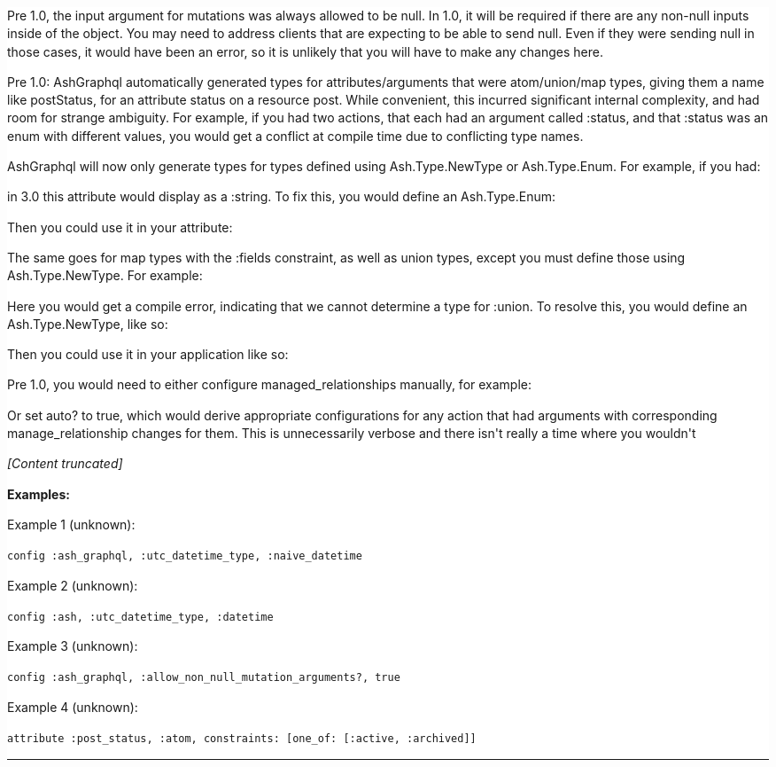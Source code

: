 Pre 1.0, the input argument for mutations was always allowed to be null. In 1.0, it will be required if there are any non-null inputs inside of the object. You may need to address clients that are expecting to be able to send null. Even if they were sending null in those cases, it would have been an error, so it is unlikely that you will have to make any changes here.

Pre 1.0: AshGraphql automatically generated types for attributes/arguments that were atom/union/map types, giving them a name like postStatus, for an attribute status on a resource post. While convenient, this incurred significant internal complexity, and had room for strange ambiguity. For example, if you had two actions, that each had an argument called :status, and that :status was an enum with different values, you would get a conflict at compile time due to conflicting type names.

AshGraphql will now only generate types for types defined using Ash.Type.NewType or Ash.Type.Enum. For example, if you had:

in 3.0 this attribute would display as a :string. To fix this, you would define an Ash.Type.Enum:

Then you could use it in your attribute:

The same goes for map types with the :fields constraint, as well as union types, except you must define those using Ash.Type.NewType. For example:

Here you would get a compile error, indicating that we cannot determine a type for :union. To resolve this, you would define an Ash.Type.NewType, like so:

Then you could use it in your application like so:

Pre 1.0, you would need to either configure managed_relationships manually, for example:

Or set auto? to true, which would derive appropriate configurations for any action that had arguments with corresponding manage_relationship changes for them. This is unnecessarily verbose and there isn't really a time where you wouldn't

*[Content truncated]*

**Examples:**

Example 1 (unknown):
```unknown
config :ash_graphql, :utc_datetime_type, :naive_datetime
```

Example 2 (unknown):
```unknown
config :ash, :utc_datetime_type, :datetime
```

Example 3 (unknown):
```unknown
config :ash_graphql, :allow_non_null_mutation_arguments?, true
```

Example 4 (unknown):
```unknown
attribute :post_status, :atom, constraints: [one_of: [:active, :archived]]
```

---
